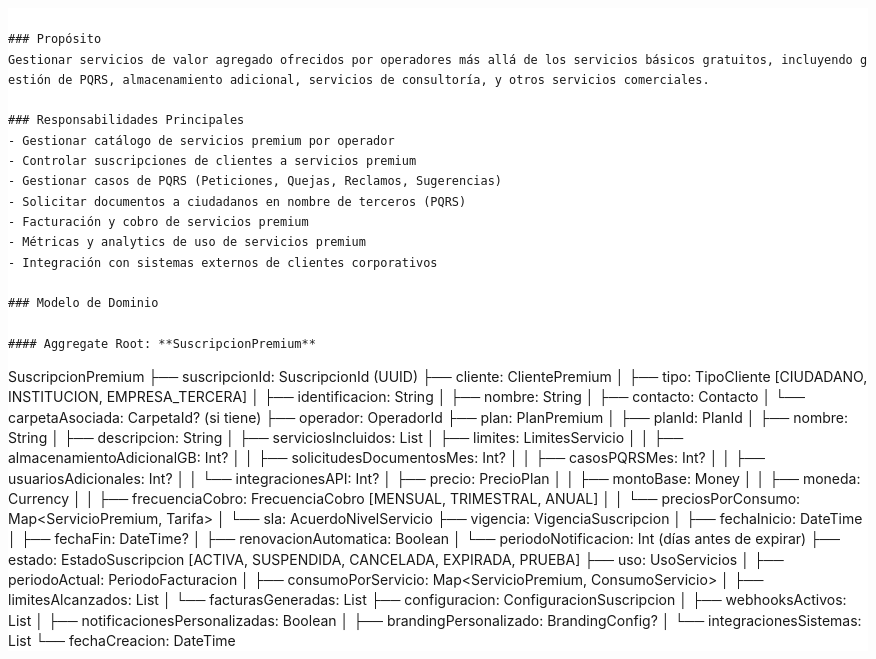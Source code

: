 ```

### Propósito
Gestionar servicios de valor agregado ofrecidos por operadores más allá de los servicios básicos gratuitos, incluyendo gestión de PQRS, almacenamiento adicional, servicios de consultoría, y otros servicios comerciales.

### Responsabilidades Principales
- Gestionar catálogo de servicios premium por operador
- Controlar suscripciones de clientes a servicios premium
- Gestionar casos de PQRS (Peticiones, Quejas, Reclamos, Sugerencias)
- Solicitar documentos a ciudadanos en nombre de terceros (PQRS)
- Facturación y cobro de servicios premium
- Métricas y analytics de uso de servicios premium
- Integración con sistemas externos de clientes corporativos

### Modelo de Dominio

#### Aggregate Root: **SuscripcionPremium**
```
SuscripcionPremium
├── suscripcionId: SuscripcionId (UUID)
├── cliente: ClientePremium
│   ├── tipo: TipoCliente [CIUDADANO, INSTITUCION, EMPRESA_TERCERA]
│   ├── identificacion: String
│   ├── nombre: String
│   ├── contacto: Contacto
│   └── carpetaAsociada: CarpetaId? (si tiene)
├── operador: OperadorId
├── plan: PlanPremium
│   ├── planId: PlanId
│   ├── nombre: String
│   ├── descripcion: String
│   ├── serviciosIncluidos: List<ServicioPremium>
│   ├── limites: LimitesServicio
│   │   ├── almacenamientoAdicionalGB: Int?
│   │   ├── solicitudesDocumentosMes: Int?
│   │   ├── casosPQRSMes: Int?
│   │   ├── usuariosAdicionales: Int?
│   │   └── integracionesAPI: Int?
│   ├── precio: PrecioPlan
│   │   ├── montoBase: Money
│   │   ├── moneda: Currency
│   │   ├── frecuenciaCobro: FrecuenciaCobro [MENSUAL, TRIMESTRAL, ANUAL]
│   │   └── preciosPorConsumo: Map<ServicioPremium, Tarifa>
│   └── sla: AcuerdoNivelServicio
├── vigencia: VigenciaSuscripcion
│   ├── fechaInicio: DateTime
│   ├── fechaFin: DateTime?
│   ├── renovacionAutomatica: Boolean
│   └── periodoNotificacion: Int (días antes de expirar)
├── estado: EstadoSuscripcion [ACTIVA, SUSPENDIDA, CANCELADA, EXPIRADA, PRUEBA]
├── uso: UsoServicios
│   ├── periodoActual: PeriodoFacturacion
│   ├── consumoPorServicio: Map<ServicioPremium, ConsumoServicio>
│   ├── limitesAlcanzados: List<LimiteAlcanzado>
│   └── facturasGeneradas: List<FacturaId>
├── configuracion: ConfiguracionSuscripcion
│   ├── webhooksActivos: List<WebhookConfig>
│   ├── notificacionesPersonalizadas: Boolean
│   ├── brandingPersonalizado: BrandingConfig?
│   └── integracionesSistemas: List<IntegracionExterna>
└── fechaCreacion: DateTime
